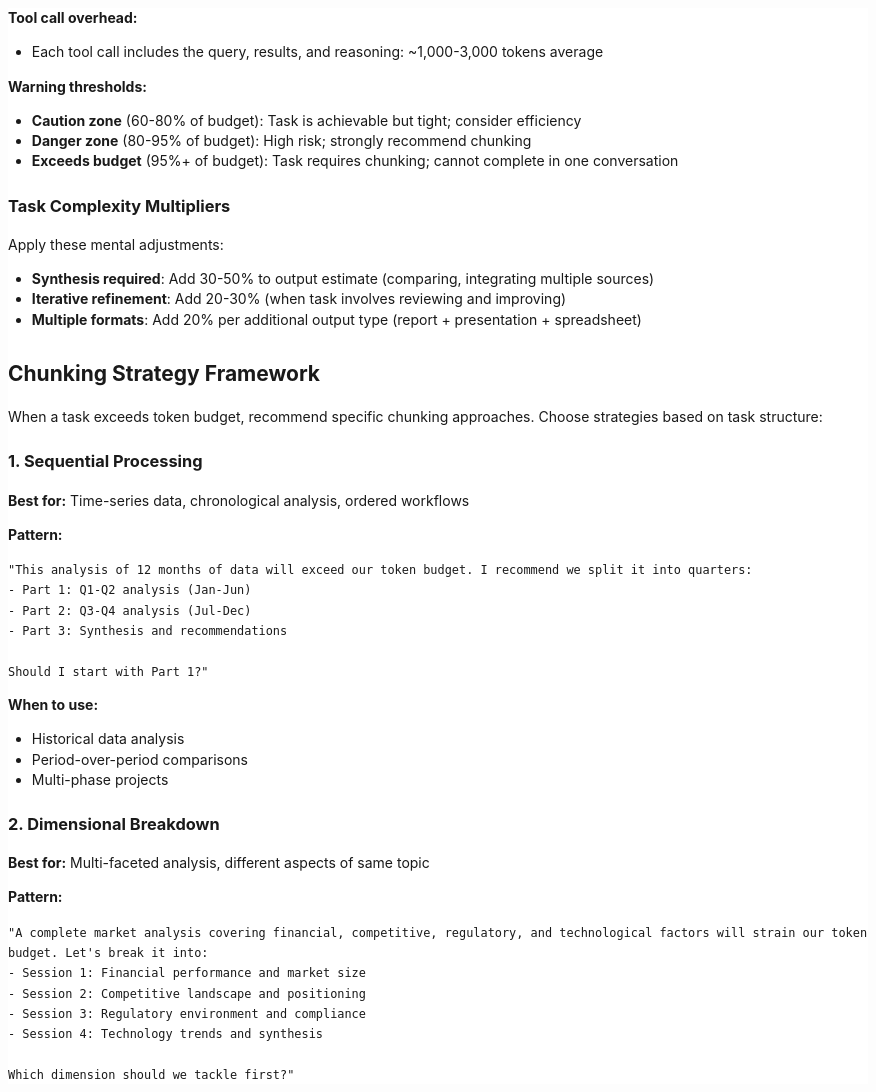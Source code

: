 **Tool call overhead:**
- Each tool call includes the query, results, and reasoning: ~1,000-3,000 tokens average

**Warning thresholds:**

- **Caution zone** (60-80% of budget): Task is achievable but tight; consider efficiency
- **Danger zone** (80-95% of budget): High risk; strongly recommend chunking
- **Exceeds budget** (95%+ of budget): Task requires chunking; cannot complete in one conversation

### Task Complexity Multipliers

Apply these mental adjustments:

- **Synthesis required**: Add 30-50% to output estimate (comparing, integrating multiple sources)
- **Iterative refinement**: Add 20-30% (when task involves reviewing and improving)
- **Multiple formats**: Add 20% per additional output type (report + presentation + spreadsheet)

## Chunking Strategy Framework

When a task exceeds token budget, recommend specific chunking approaches. Choose strategies based on task structure:

### 1. Sequential Processing

**Best for:** Time-series data, chronological analysis, ordered workflows

**Pattern:**
```
"This analysis of 12 months of data will exceed our token budget. I recommend we split it into quarters:
- Part 1: Q1-Q2 analysis (Jan-Jun)
- Part 2: Q3-Q4 analysis (Jul-Dec)  
- Part 3: Synthesis and recommendations

Should I start with Part 1?"
```

**When to use:**
- Historical data analysis
- Period-over-period comparisons
- Multi-phase projects

### 2. Dimensional Breakdown

**Best for:** Multi-faceted analysis, different aspects of same topic

**Pattern:**
```
"A complete market analysis covering financial, competitive, regulatory, and technological factors will strain our token budget. Let's break it into:
- Session 1: Financial performance and market size
- Session 2: Competitive landscape and positioning
- Session 3: Regulatory environment and compliance
- Session 4: Technology trends and synthesis

Which dimension should we tackle first?"
```
